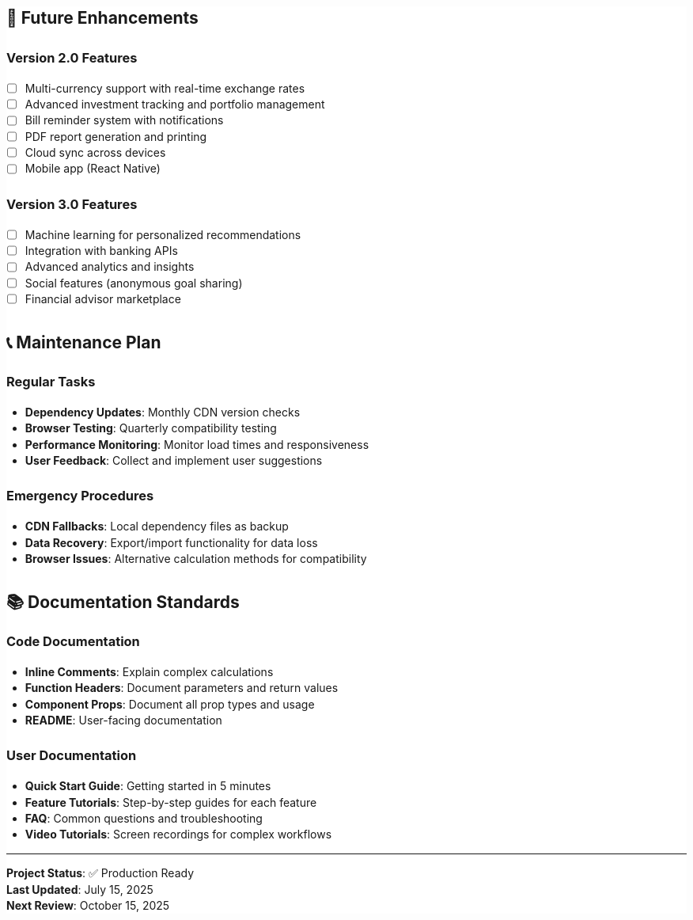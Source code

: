 ## 🔮 Future Enhancements

### Version 2.0 Features
- [ ] Multi-currency support with real-time exchange rates
- [ ] Advanced investment tracking and portfolio management
- [ ] Bill reminder system with notifications
- [ ] PDF report generation and printing
- [ ] Cloud sync across devices
- [ ] Mobile app (React Native)

### Version 3.0 Features
- [ ] Machine learning for personalized recommendations
- [ ] Integration with banking APIs
- [ ] Advanced analytics and insights
- [ ] Social features (anonymous goal sharing)
- [ ] Financial advisor marketplace

## 📞 Maintenance Plan

### Regular Tasks
- **Dependency Updates**: Monthly CDN version checks
- **Browser Testing**: Quarterly compatibility testing
- **Performance Monitoring**: Monitor load times and responsiveness
- **User Feedback**: Collect and implement user suggestions

### Emergency Procedures
- **CDN Fallbacks**: Local dependency files as backup
- **Data Recovery**: Export/import functionality for data loss
- **Browser Issues**: Alternative calculation methods for compatibility

## 📚 Documentation Standards

### Code Documentation
- **Inline Comments**: Explain complex calculations
- **Function Headers**: Document parameters and return values
- **Component Props**: Document all prop types and usage
- **README**: User-facing documentation

### User Documentation
- **Quick Start Guide**: Getting started in 5 minutes
- **Feature Tutorials**: Step-by-step guides for each feature
- **FAQ**: Common questions and troubleshooting
- **Video Tutorials**: Screen recordings for complex workflows

---

**Project Status**: ✅ Production Ready  
**Last Updated**: July 15, 2025  
**Next Review**: October 15, 2025
